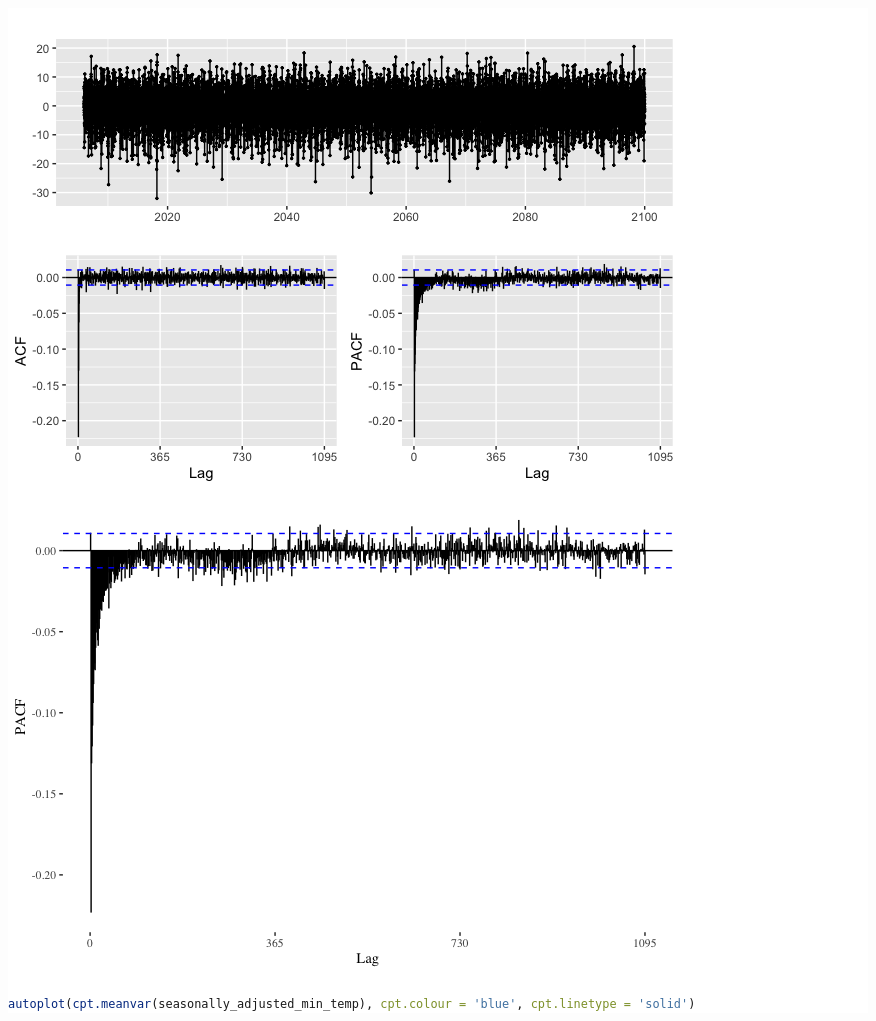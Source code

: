 ![](Haskell_files/figure-gfm/unnamed-chunk-93-1.png)![](Haskell_files/figure-gfm/unnamed-chunk-93-2.png)

``` r
autoplot(cpt.meanvar(seasonally_adjusted_min_temp), cpt.colour = 'blue', cpt.linetype = 'solid')
```
